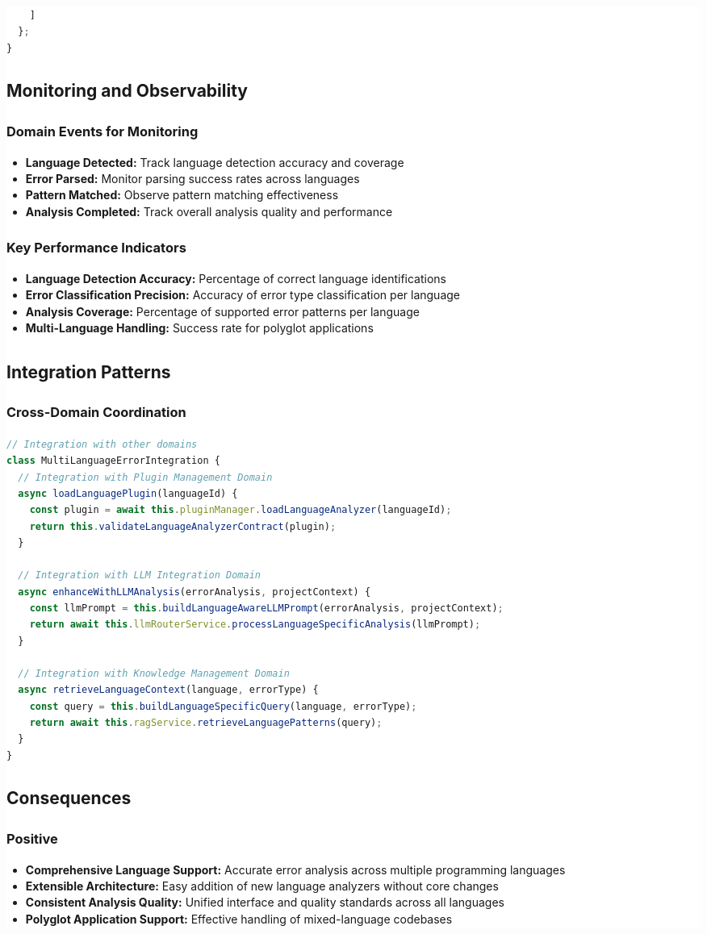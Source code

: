 ```javascript
    ]
  };
}
```

## Monitoring and Observability

### Domain Events for Monitoring
- **Language Detected:** Track language detection accuracy and coverage
- **Error Parsed:** Monitor parsing success rates across languages
- **Pattern Matched:** Observe pattern matching effectiveness
- **Analysis Completed:** Track overall analysis quality and performance

### Key Performance Indicators
- **Language Detection Accuracy:** Percentage of correct language identifications
- **Error Classification Precision:** Accuracy of error type classification per language
- **Analysis Coverage:** Percentage of supported error patterns per language
- **Multi-Language Handling:** Success rate for polyglot applications

## Integration Patterns

### Cross-Domain Coordination
```javascript
// Integration with other domains
class MultiLanguageErrorIntegration {
  // Integration with Plugin Management Domain
  async loadLanguagePlugin(languageId) {
    const plugin = await this.pluginManager.loadLanguageAnalyzer(languageId);
    return this.validateLanguageAnalyzerContract(plugin);
  }

  // Integration with LLM Integration Domain
  async enhanceWithLLMAnalysis(errorAnalysis, projectContext) {
    const llmPrompt = this.buildLanguageAwareLLMPrompt(errorAnalysis, projectContext);
    return await this.llmRouterService.processLanguageSpecificAnalysis(llmPrompt);
  }

  // Integration with Knowledge Management Domain
  async retrieveLanguageContext(language, errorType) {
    const query = this.buildLanguageSpecificQuery(language, errorType);
    return await this.ragService.retrieveLanguagePatterns(query);
  }
}
```

## Consequences

### Positive
- **Comprehensive Language Support:** Accurate error analysis across multiple programming languages
- **Extensible Architecture:** Easy addition of new language analyzers without core changes
- **Consistent Analysis Quality:** Unified interface and quality standards across all languages
- **Polyglot Application Support:** Effective handling of mixed-language codebases
